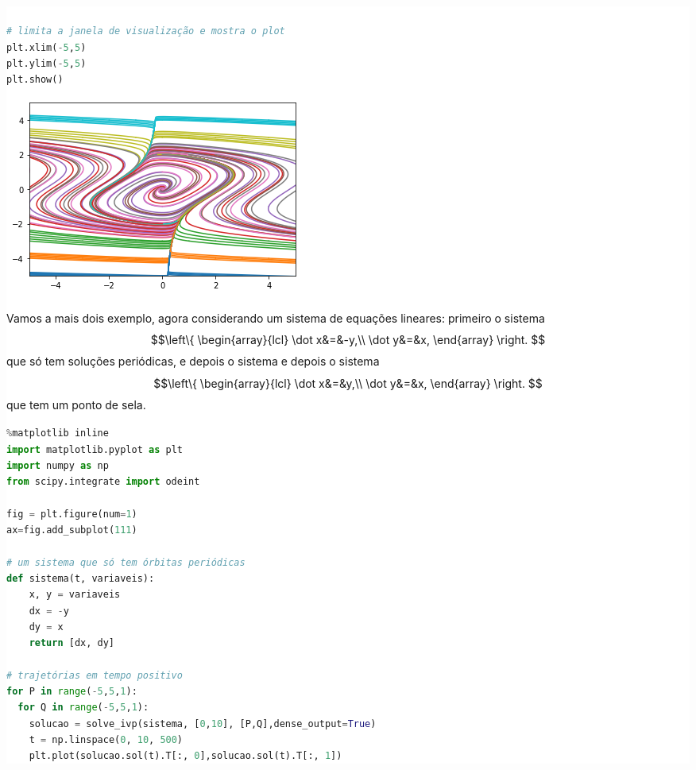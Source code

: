 ```python

# limita a janela de visualização e mostra o plot
plt.xlim(-5,5)
plt.ylim(-5,5)
plt.show()
```


    
![png](output_17_0.png)
    


Vamos a mais dois exemplo, agora considerando um sistema de equações lineares: primeiro o sistema
$$\left\{
\begin{array}{lcl}
\dot x&=&-y,\\
\dot y&=&x,
\end{array}
\right.
$$ que só tem soluções periódicas, e depois o sistema
e depois o sistema
$$\left\{
\begin{array}{lcl}
\dot x&=&y,\\
\dot y&=&x,
\end{array}
\right.
$$ que tem um ponto de sela.


```python
%matplotlib inline
import matplotlib.pyplot as plt
import numpy as np
from scipy.integrate import odeint

fig = plt.figure(num=1)
ax=fig.add_subplot(111)

# um sistema que só tem órbitas periódicas
def sistema(t, variaveis):
    x, y = variaveis
    dx = -y
    dy = x
    return [dx, dy]

# trajetórias em tempo positivo
for P in range(-5,5,1):
  for Q in range(-5,5,1):
    solucao = solve_ivp(sistema, [0,10], [P,Q],dense_output=True)
    t = np.linspace(0, 10, 500)
    plt.plot(solucao.sol(t).T[:, 0],solucao.sol(t).T[:, 1])

```